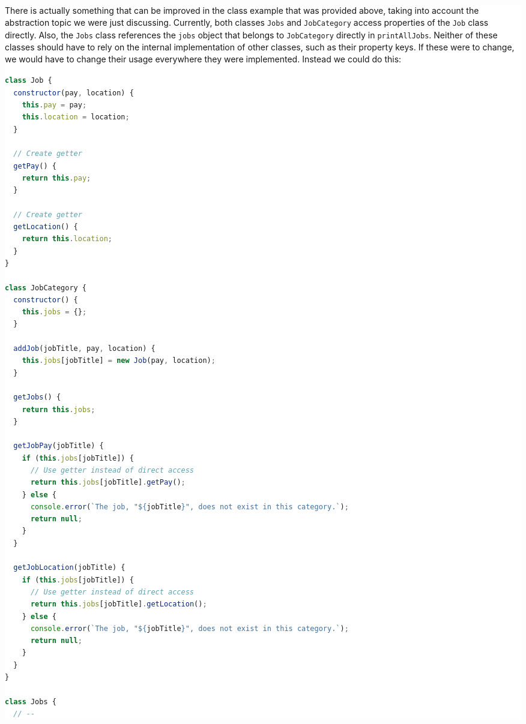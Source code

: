 There is actually something that can be improved in the class example that was provided above,
taking into account the abstraction topic we were just discussing. Currently, both classes `Jobs` and
`JobCategory` access properties of the `Job` class directly. Also, the `Jobs` class references the
`jobs` object that belongs to `JobCategory` directly in `printAllJobs`. Neither of these classes should have to
rely on the internal implementation of other classes, such as their property keys. If these were to
change, we would have to change their usage everywhere they were implemented. Instead we could do this:

```js
class Job {
  constructor(pay, location) {
    this.pay = pay;
    this.location = location;
  }

  // Create getter
  getPay() {
    return this.pay;
  }

  // Create getter
  getLocation() {
    return this.location;
  }
}

class JobCategory {
  constructor() {
    this.jobs = {};
  }

  addJob(jobTitle, pay, location) {
    this.jobs[jobTitle] = new Job(pay, location);
  }

  getJobs() {
    return this.jobs;
  }

  getJobPay(jobTitle) {
    if (this.jobs[jobTitle]) {
      // Use getter instead of direct access
      return this.jobs[jobTitle].getPay();
    } else {
      console.error(`The job, "${jobTitle}", does not exist in this category.`);
      return null;
    }
  }

  getJobLocation(jobTitle) {
    if (this.jobs[jobTitle]) {
      // Use getter instead of direct access
      return this.jobs[jobTitle].getLocation();
    } else {
      console.error(`The job, "${jobTitle}", does not exist in this category.`);
      return null;
    }
  }
}

class Jobs {
  // --
```